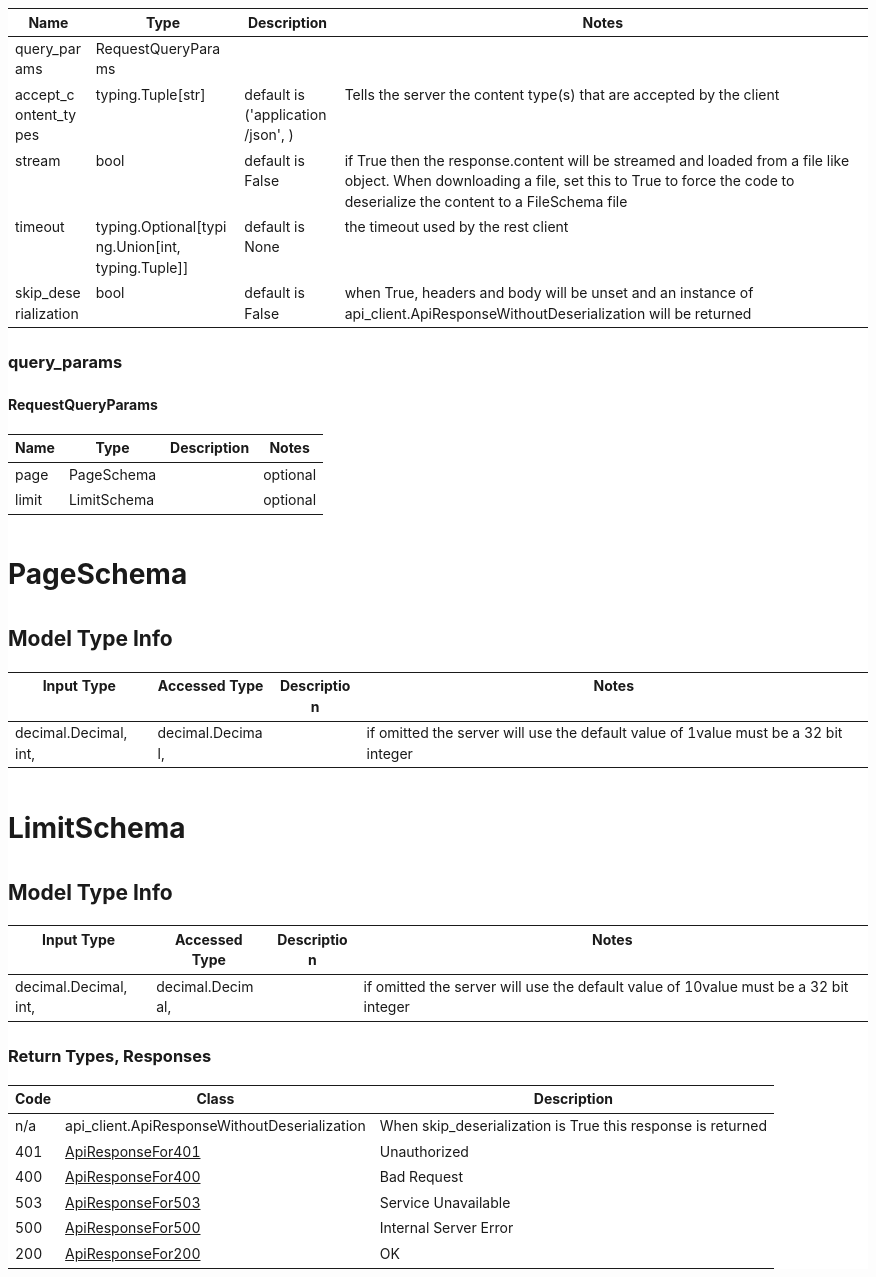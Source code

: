 Name | Type | Description  | Notes
------------- | ------------- | ------------- | -------------
query_params | RequestQueryParams | |
accept_content_types | typing.Tuple[str] | default is ('application/json', ) | Tells the server the content type(s) that are accepted by the client
stream | bool | default is False | if True then the response.content will be streamed and loaded from a file like object. When downloading a file, set this to True to force the code to deserialize the content to a FileSchema file
timeout | typing.Optional[typing.Union[int, typing.Tuple]] | default is None | the timeout used by the rest client
skip_deserialization | bool | default is False | when True, headers and body will be unset and an instance of api_client.ApiResponseWithoutDeserialization will be returned

### query_params
#### RequestQueryParams

Name | Type | Description  | Notes
------------- | ------------- | ------------- | -------------
page | PageSchema | | optional
limit | LimitSchema | | optional


# PageSchema

## Model Type Info
Input Type | Accessed Type | Description | Notes
------------ | ------------- | ------------- | -------------
decimal.Decimal, int,  | decimal.Decimal,  |  | if omitted the server will use the default value of 1value must be a 32 bit integer

# LimitSchema

## Model Type Info
Input Type | Accessed Type | Description | Notes
------------ | ------------- | ------------- | -------------
decimal.Decimal, int,  | decimal.Decimal,  |  | if omitted the server will use the default value of 10value must be a 32 bit integer

### Return Types, Responses

Code | Class | Description
------------- | ------------- | -------------
n/a | api_client.ApiResponseWithoutDeserialization | When skip_deserialization is True this response is returned
401 | [ApiResponseFor401](#list_active_directory_servers.ApiResponseFor401) | Unauthorized
400 | [ApiResponseFor400](#list_active_directory_servers.ApiResponseFor400) | Bad Request
503 | [ApiResponseFor503](#list_active_directory_servers.ApiResponseFor503) | Service Unavailable
500 | [ApiResponseFor500](#list_active_directory_servers.ApiResponseFor500) | Internal Server Error
200 | [ApiResponseFor200](#list_active_directory_servers.ApiResponseFor200) | OK
